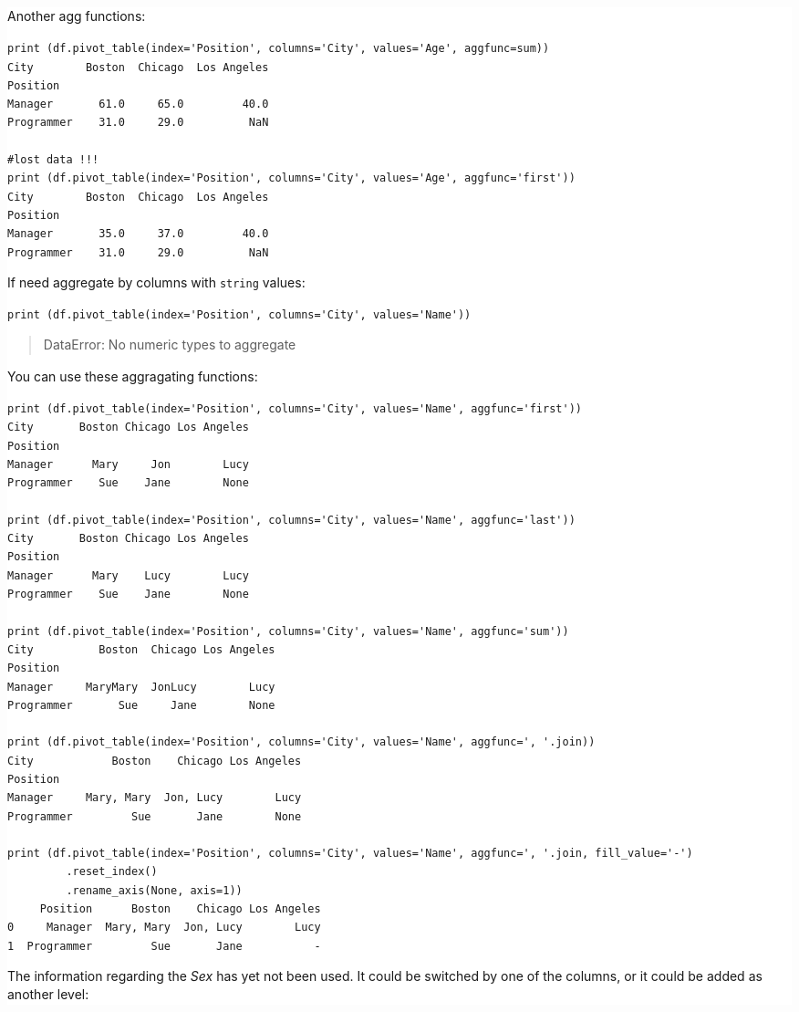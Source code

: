 Another agg functions:

    print (df.pivot_table(index='Position', columns='City', values='Age', aggfunc=sum))
    City        Boston  Chicago  Los Angeles
    Position                                
    Manager       61.0     65.0         40.0
    Programmer    31.0     29.0          NaN
    
    #lost data !!!
    print (df.pivot_table(index='Position', columns='City', values='Age', aggfunc='first'))
    City        Boston  Chicago  Los Angeles
    Position                                
    Manager       35.0     37.0         40.0
    Programmer    31.0     29.0          NaN

If need aggregate by columns with `string` values:
    
    print (df.pivot_table(index='Position', columns='City', values='Name')) 

>DataError: No numeric types to aggregate

You can use these aggragating functions:

    print (df.pivot_table(index='Position', columns='City', values='Name', aggfunc='first')) 
    City       Boston Chicago Los Angeles
    Position                             
    Manager      Mary     Jon        Lucy
    Programmer    Sue    Jane        None
    
    print (df.pivot_table(index='Position', columns='City', values='Name', aggfunc='last')) 
    City       Boston Chicago Los Angeles
    Position                             
    Manager      Mary    Lucy        Lucy
    Programmer    Sue    Jane        None
    
    print (df.pivot_table(index='Position', columns='City', values='Name', aggfunc='sum')) 
    City          Boston  Chicago Los Angeles
    Position                                 
    Manager     MaryMary  JonLucy        Lucy
    Programmer       Sue     Jane        None
    
    print (df.pivot_table(index='Position', columns='City', values='Name', aggfunc=', '.join)) 
    City            Boston    Chicago Los Angeles
    Position                                     
    Manager     Mary, Mary  Jon, Lucy        Lucy
    Programmer         Sue       Jane        None
    
    print (df.pivot_table(index='Position', columns='City', values='Name', aggfunc=', '.join, fill_value='-')
             .reset_index()
             .rename_axis(None, axis=1))
         Position      Boston    Chicago Los Angeles
    0     Manager  Mary, Mary  Jon, Lucy        Lucy
    1  Programmer         Sue       Jane           -

The information regarding the *Sex* has yet not been used. It could be switched by one of the columns, or it could be added as another level:
